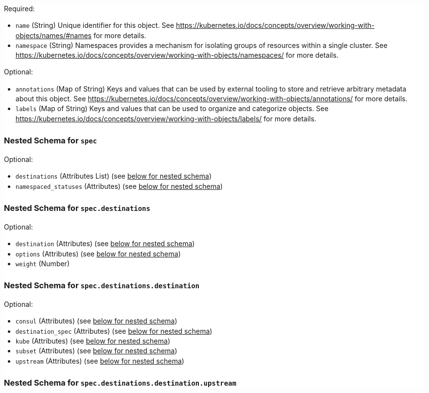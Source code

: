 Required:

- `name` (String) Unique identifier for this object. See https://kubernetes.io/docs/concepts/overview/working-with-objects/names/#names for more details.
- `namespace` (String) Namespaces provides a mechanism for isolating groups of resources within a single cluster. See https://kubernetes.io/docs/concepts/overview/working-with-objects/namespaces/ for more details.

Optional:

- `annotations` (Map of String) Keys and values that can be used by external tooling to store and retrieve arbitrary metadata about this object. See https://kubernetes.io/docs/concepts/overview/working-with-objects/annotations/ for more details.
- `labels` (Map of String) Keys and values that can be used to organize and categorize objects. See https://kubernetes.io/docs/concepts/overview/working-with-objects/labels/ for more details.


<a id="nestedatt--spec"></a>
### Nested Schema for `spec`

Optional:

- `destinations` (Attributes List) (see [below for nested schema](#nestedatt--spec--destinations))
- `namespaced_statuses` (Attributes) (see [below for nested schema](#nestedatt--spec--namespaced_statuses))

<a id="nestedatt--spec--destinations"></a>
### Nested Schema for `spec.destinations`

Optional:

- `destination` (Attributes) (see [below for nested schema](#nestedatt--spec--destinations--destination))
- `options` (Attributes) (see [below for nested schema](#nestedatt--spec--destinations--options))
- `weight` (Number)

<a id="nestedatt--spec--destinations--destination"></a>
### Nested Schema for `spec.destinations.destination`

Optional:

- `consul` (Attributes) (see [below for nested schema](#nestedatt--spec--destinations--destination--consul))
- `destination_spec` (Attributes) (see [below for nested schema](#nestedatt--spec--destinations--destination--destination_spec))
- `kube` (Attributes) (see [below for nested schema](#nestedatt--spec--destinations--destination--kube))
- `subset` (Attributes) (see [below for nested schema](#nestedatt--spec--destinations--destination--subset))
- `upstream` (Attributes) (see [below for nested schema](#nestedatt--spec--destinations--destination--upstream))

<a id="nestedatt--spec--destinations--destination--consul"></a>
### Nested Schema for `spec.destinations.destination.upstream`
